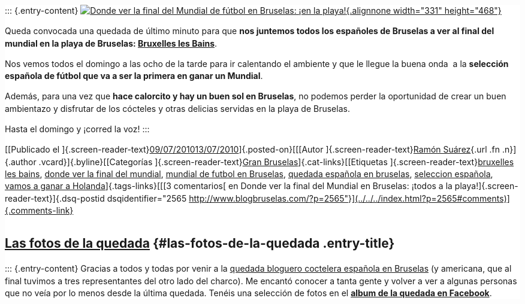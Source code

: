 ::: {.entry-content}
[](http://www.bruxelleslesbains.be/2010/wp-content/uploads/2010/07/worldcupfinale-blb.jpg)[![Donde
ver la final del Mundial de fútbol en Bruselas: ¡en la
playa!](http://www.bruxelleslesbains.be/2010/wp-content/uploads/2010/07/worldcupfinale-blb.jpg "Donde ver la final del Mundial de fútbol en Bruselas: ¡en la playa!"){.alignnone
width="331" height="468"}](http://www.bruxelleslesbains.be/2010/)

Queda convocada una quedada de último minuto para que **nos juntemos
todos los españoles de Bruselas a ver al final del mundial en la playa
de Bruselas: [Bruxelles les
Bains](http://www.blogbruselas.com/2010/07/vuelve-la-playa-a-bruselas.html "La playa de Bruselas: Bruxelles les Bains")**.

Nos vemos todos el domingo a las ocho de la tarde para ir calentando el
ambiente y que le llegue la buena onda  a la **selección española de
fútbol que va a ser la primera en ganar un Mundial**.

Además, para una vez que **hace calorcito y hay un buen sol en
Bruselas**, no podemos perder la oportunidad de crear un buen ambientazo
y disfrutar de los cócteles y otras delicias servidas en la playa de
Bruselas.

Hasta el domingo y ¡corred la voz!
:::

[[Publicado el
]{.screen-reader-text}[09/07/201013/07/2010](../../../index.html?p=2565)]{.posted-on}[[[Autor
]{.screen-reader-text}[Ramón
Suárez](../../2010/04/30/index.html?author=2){.url .fn .n}]{.author
.vcard}]{.byline}[[Categorías ]{.screen-reader-text}[Gran
Bruselas](../../category/gran-bruselas/index.html)]{.cat-links}[[Etiquetas
]{.screen-reader-text}[bruxelles les
bains](../bruxelles-les-bains/index.html), [donde ver la final del
mundial](../donde-ver-la-final-del-mundial/index.html), [mundial de
futbol en Bruselas](../mundial-de-futbol-en-bruselas/index.html),
[quedada española en bruselas](index.html), [seleccion
española](../seleccion-espanola/index.html), [vamos a ganar a
Holanda](../vamos-a-ganar-a-holanda/index.html)]{.tags-links}[[[3
comentarios[ en Donde ver la final del Mundial en Bruselas: ¡todos a la
playa!]{.screen-reader-text}]{.dsq-postid
dsqidentifier="2565 http://www.blogbruselas.com/?p=2565"}](../../../index.html?p=2565#comments)]{.comments-link}

[Las fotos de la quedada](../../../index.html?p=1943) {#las-fotos-de-la-quedada .entry-title}
-----------------------------------------------------

::: {.entry-content}
Gracias a todos y todas por venir a la [quedada bloguero coctelera
española en
Bruselas](http://www.blogbruselas.com/2010/04/quedada-coctelera-en-bruselas.html "Quedada bloguero coctelera española en Bruselas")
(y americana, que al final tuvimos a tres representantes del otro lado
del charco). Me encantó conocer a tanta gente y volver a ver a algunas
personas que no veía por lo menos desde la última quedada. Tenéis una
selección de fotos en el **[album de la quedada en
Facebook](http://www.facebook.com/album.php?aid=174353&id=14471236332 "Las fotos de la quedada en FB")**.
